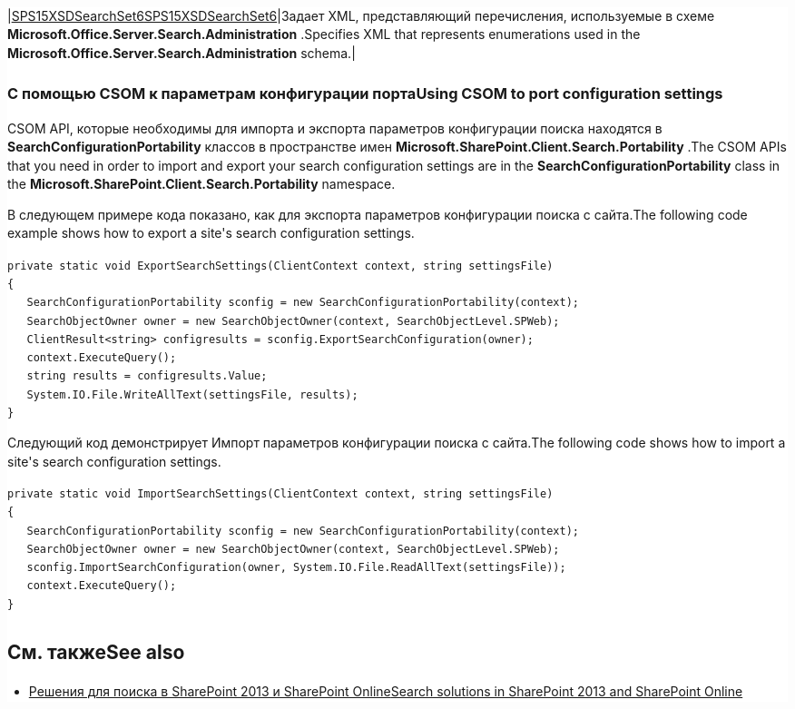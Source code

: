 |[<span data-ttu-id="14a07-264">SPS15XSDSearchSet6</span><span class="sxs-lookup"><span data-stu-id="14a07-264">SPS15XSDSearchSet6</span></span>](http://msdn.microsoft.com/en-us/library/office/dn639115%28v=office.15%29.aspx)|<span data-ttu-id="14a07-265">Задает XML, представляющий перечисления, используемые в схеме **Microsoft.Office.Server.Search.Administration** .</span><span class="sxs-lookup"><span data-stu-id="14a07-265">Specifies XML that represents enumerations used in the  **Microsoft.Office.Server.Search.Administration** schema.</span></span>|

### <a name="using-csom-to-port-configuration-settings"></a><span data-ttu-id="14a07-266">С помощью CSOM к параметрам конфигурации порта</span><span class="sxs-lookup"><span data-stu-id="14a07-266">Using CSOM to port configuration settings</span></span>

<span data-ttu-id="14a07-267">CSOM API, которые необходимы для импорта и экспорта параметров конфигурации поиска находятся в **SearchConfigurationPortability** классов в пространстве имен **Microsoft.SharePoint.Client.Search.Portability** .</span><span class="sxs-lookup"><span data-stu-id="14a07-267">The CSOM APIs that you need in order to import and export your search configuration settings are in the  **SearchConfigurationPortability** class in the **Microsoft.SharePoint.Client.Search.Portability** namespace.</span></span>

<span data-ttu-id="14a07-268">В следующем примере кода показано, как для экспорта параметров конфигурации поиска с сайта.</span><span class="sxs-lookup"><span data-stu-id="14a07-268">The following code example shows how to export a site's search configuration settings.</span></span>

```
private static void ExportSearchSettings(ClientContext context, string settingsFile)
{
   SearchConfigurationPortability sconfig = new SearchConfigurationPortability(context);
   SearchObjectOwner owner = new SearchObjectOwner(context, SearchObjectLevel.SPWeb);
   ClientResult<string> configresults = sconfig.ExportSearchConfiguration(owner);
   context.ExecuteQuery();
   string results = configresults.Value;
   System.IO.File.WriteAllText(settingsFile, results);
}
```

<span data-ttu-id="14a07-269">Следующий код демонстрирует Импорт параметров конфигурации поиска с сайта.</span><span class="sxs-lookup"><span data-stu-id="14a07-269">The following code shows how to import a site's search configuration settings.</span></span>

```
private static void ImportSearchSettings(ClientContext context, string settingsFile)
{
   SearchConfigurationPortability sconfig = new SearchConfigurationPortability(context);
   SearchObjectOwner owner = new SearchObjectOwner(context, SearchObjectLevel.SPWeb);
   sconfig.ImportSearchConfiguration(owner, System.IO.File.ReadAllText(settingsFile));
   context.ExecuteQuery();            
}
```

## <a name="see-also"></a><span data-ttu-id="14a07-270">См. также</span><span class="sxs-lookup"><span data-stu-id="14a07-270">See also</span></span>
<span data-ttu-id="14a07-271"><a name="bk_addresources"> </a></span><span class="sxs-lookup"><span data-stu-id="14a07-271"></span></span>

- [<span data-ttu-id="14a07-272">Решения для поиска в SharePoint 2013 и SharePoint Online</span><span class="sxs-lookup"><span data-stu-id="14a07-272">Search solutions in SharePoint 2013 and SharePoint Online</span></span>](search-solutions-in-sharepoint-2013-and-sharepoint-online.md)
    